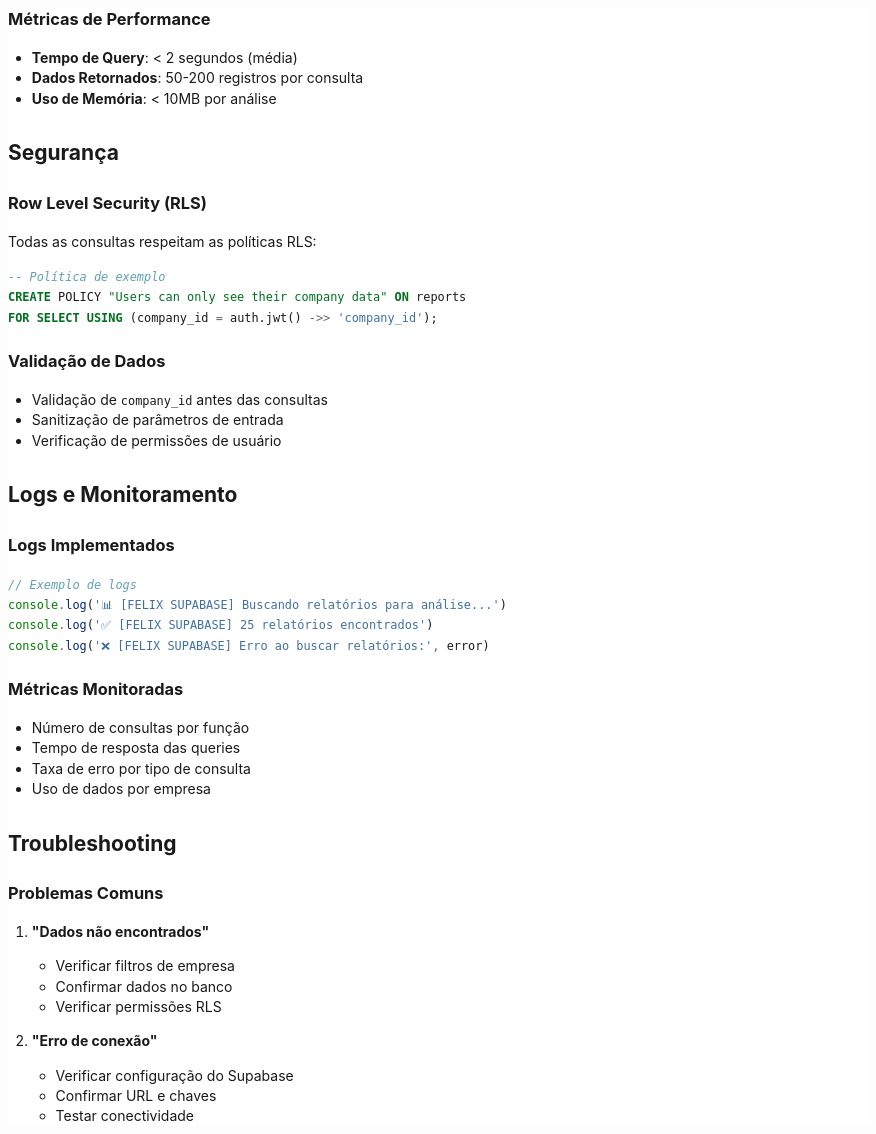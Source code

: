 ### Métricas de Performance

- **Tempo de Query**: < 2 segundos (média)
- **Dados Retornados**: 50-200 registros por consulta
- **Uso de Memória**: < 10MB por análise

## Segurança

### Row Level Security (RLS)

Todas as consultas respeitam as políticas RLS:

```sql
-- Política de exemplo
CREATE POLICY "Users can only see their company data" ON reports
FOR SELECT USING (company_id = auth.jwt() ->> 'company_id');
```

### Validação de Dados

- Validação de `company_id` antes das consultas
- Sanitização de parâmetros de entrada
- Verificação de permissões de usuário

## Logs e Monitoramento

### Logs Implementados

```typescript
// Exemplo de logs
console.log('📊 [FELIX SUPABASE] Buscando relatórios para análise...')
console.log('✅ [FELIX SUPABASE] 25 relatórios encontrados')
console.log('❌ [FELIX SUPABASE] Erro ao buscar relatórios:', error)
```

### Métricas Monitoradas

- Número de consultas por função
- Tempo de resposta das queries
- Taxa de erro por tipo de consulta
- Uso de dados por empresa

## Troubleshooting

### Problemas Comuns

1. **"Dados não encontrados"**
   - Verificar filtros de empresa
   - Confirmar dados no banco
   - Verificar permissões RLS

2. **"Erro de conexão"**
   - Verificar configuração do Supabase
   - Confirmar URL e chaves
   - Testar conectividade
